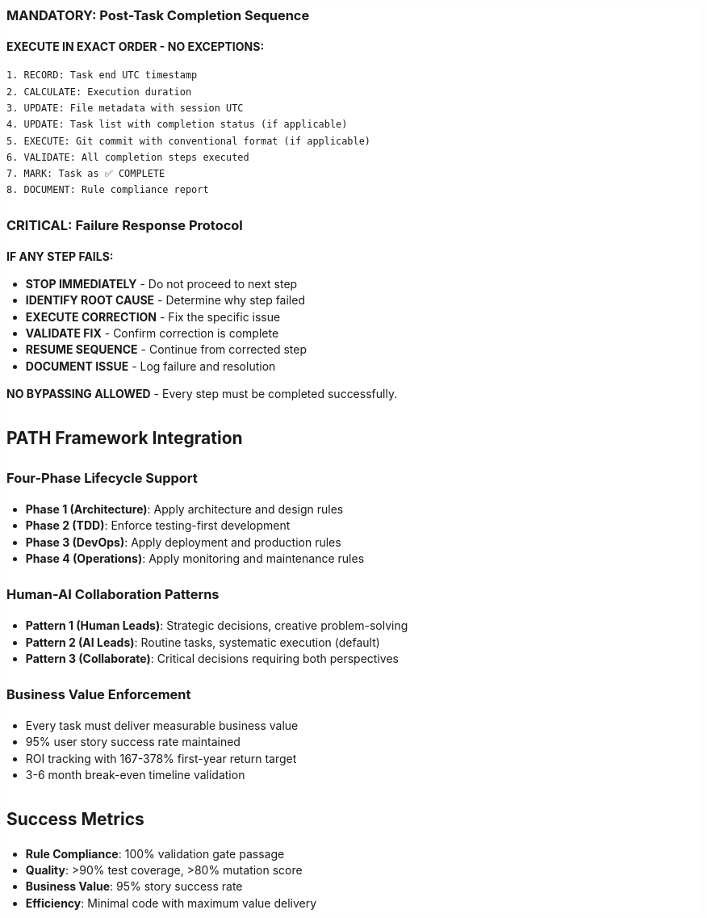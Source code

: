### MANDATORY: Post-Task Completion Sequence
**EXECUTE IN EXACT ORDER - NO EXCEPTIONS:**

```
1. RECORD: Task end UTC timestamp
2. CALCULATE: Execution duration
3. UPDATE: File metadata with session UTC
4. UPDATE: Task list with completion status (if applicable)
5. EXECUTE: Git commit with conventional format (if applicable)
6. VALIDATE: All completion steps executed
7. MARK: Task as ✅ COMPLETE
8. DOCUMENT: Rule compliance report
```

### CRITICAL: Failure Response Protocol
**IF ANY STEP FAILS:**
- **STOP IMMEDIATELY** - Do not proceed to next step
- **IDENTIFY ROOT CAUSE** - Determine why step failed
- **EXECUTE CORRECTION** - Fix the specific issue
- **VALIDATE FIX** - Confirm correction is complete
- **RESUME SEQUENCE** - Continue from corrected step
- **DOCUMENT ISSUE** - Log failure and resolution

**NO BYPASSING ALLOWED** - Every step must be completed successfully.

## PATH Framework Integration

### Four-Phase Lifecycle Support
- **Phase 1 (Architecture)**: Apply architecture and design rules
- **Phase 2 (TDD)**: Enforce testing-first development
- **Phase 3 (DevOps)**: Apply deployment and production rules
- **Phase 4 (Operations)**: Apply monitoring and maintenance rules

### Human-AI Collaboration Patterns
- **Pattern 1 (Human Leads)**: Strategic decisions, creative problem-solving
- **Pattern 2 (AI Leads)**: Routine tasks, systematic execution (default)
- **Pattern 3 (Collaborate)**: Critical decisions requiring both perspectives

### Business Value Enforcement
- Every task must deliver measurable business value
- 95% user story success rate maintained
- ROI tracking with 167-378% first-year return target
- 3-6 month break-even timeline validation

## Success Metrics
- **Rule Compliance**: 100% validation gate passage
- **Quality**: >90% test coverage, >80% mutation score
- **Business Value**: 95% story success rate
- **Efficiency**: Minimal code with maximum value delivery